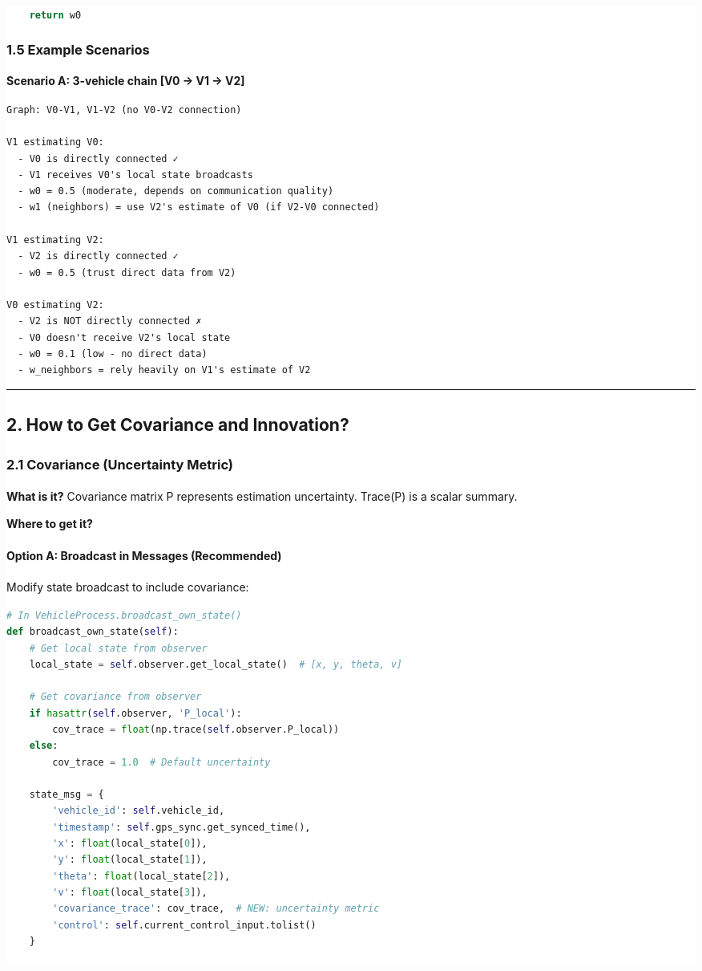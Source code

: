 ```python
    return w0
```

### 1.5 Example Scenarios

**Scenario A: 3-vehicle chain [V0 → V1 → V2]**

```
Graph: V0-V1, V1-V2 (no V0-V2 connection)

V1 estimating V0:
  - V0 is directly connected ✓
  - V1 receives V0's local state broadcasts
  - w0 = 0.5 (moderate, depends on communication quality)
  - w1 (neighbors) = use V2's estimate of V0 (if V2-V0 connected)

V1 estimating V2:
  - V2 is directly connected ✓
  - w0 = 0.5 (trust direct data from V2)
  
V0 estimating V2:
  - V2 is NOT directly connected ✗
  - V0 doesn't receive V2's local state
  - w0 = 0.1 (low - no direct data)
  - w_neighbors = rely heavily on V1's estimate of V2
```

---

## 2. How to Get Covariance and Innovation?

### 2.1 Covariance (Uncertainty Metric)

**What is it?**
Covariance matrix P represents estimation uncertainty. Trace(P) is a scalar summary.

**Where to get it?**

#### Option A: Broadcast in Messages (Recommended)

Modify state broadcast to include covariance:

```python
# In VehicleProcess.broadcast_own_state()
def broadcast_own_state(self):
    # Get local state from observer
    local_state = self.observer.get_local_state()  # [x, y, theta, v]
    
    # Get covariance from observer
    if hasattr(self.observer, 'P_local'):
        cov_trace = float(np.trace(self.observer.P_local))
    else:
        cov_trace = 1.0  # Default uncertainty
    
    state_msg = {
        'vehicle_id': self.vehicle_id,
        'timestamp': self.gps_sync.get_synced_time(),
        'x': float(local_state[0]),
        'y': float(local_state[1]),
        'theta': float(local_state[2]),
        'v': float(local_state[3]),
        'covariance_trace': cov_trace,  # NEW: uncertainty metric
        'control': self.current_control_input.tolist()
    }
    
```